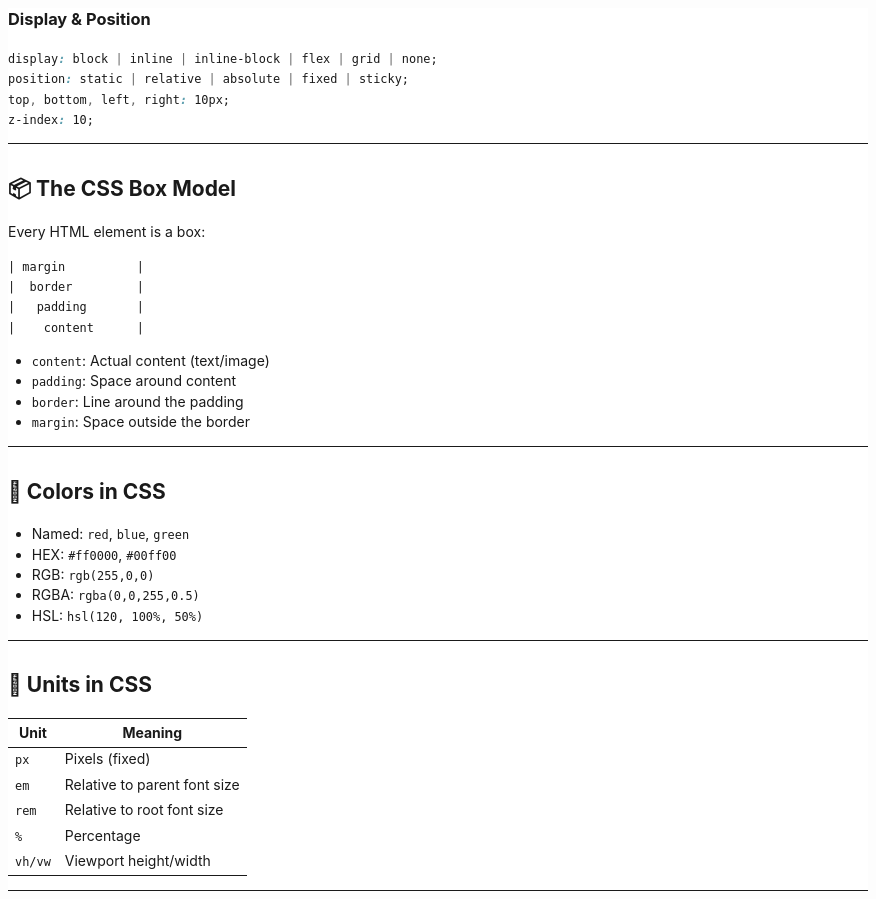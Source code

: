### Display & Position

```css
display: block | inline | inline-block | flex | grid | none;
position: static | relative | absolute | fixed | sticky;
top, bottom, left, right: 10px;
z-index: 10;
```

---

## 📦 The CSS Box Model

Every HTML element is a box:

```
| margin          |
|  border         |
|   padding       |
|    content      |
```

* `content`: Actual content (text/image)
* `padding`: Space around content
* `border`: Line around the padding
* `margin`: Space outside the border

---

## 🎨 Colors in CSS

* Named: `red`, `blue`, `green`
* HEX: `#ff0000`, `#00ff00`
* RGB: `rgb(255,0,0)`
* RGBA: `rgba(0,0,255,0.5)`
* HSL: `hsl(120, 100%, 50%)`

---

## 📐 Units in CSS

| Unit    | Meaning                      |
| ------- | ---------------------------- |
| `px`    | Pixels (fixed)               |
| `em`    | Relative to parent font size |
| `rem`   | Relative to root font size   |
| `%`     | Percentage                   |
| `vh/vw` | Viewport height/width        |

---
